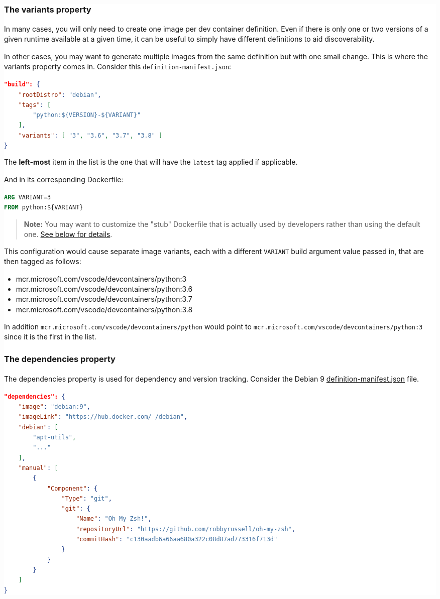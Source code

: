 ### The variants property

In many cases, you will only need to create one image per dev container definition. Even if there is only one or two versions of a given runtime available at a given time, it can be useful to simply have different definitions to aid discoverability.

In other cases, you may want to generate multiple images from the same definition but with one small change. This is where the variants property comes in. Consider this `definition-manifest.json`:

```json
"build": {
    "rootDistro": "debian",
    "tags": [
        "python:${VERSION}-${VARIANT}"
    ],
    "variants": [ "3", "3.6", "3.7", "3.8" ]
}
```

The **left-most** item in the list is the one that will have the `latest` tag applied if applicable.

And in its corresponding Dockerfile:

```Dockerfile
ARG VARIANT=3
FROM python:${VARIANT}
```

> **Note:** You may want to customize the "stub" Dockerfile that is actually used by developers rather than using the default one.  [See below for details](#creating-an-alternate-stub-dockerfile).

This configuration would cause separate image variants, each with a different `VARIANT` build argument value passed in, that are then tagged as follows:

- mcr.microsoft.com/vscode/devcontainers/python:3
- mcr.microsoft.com/vscode/devcontainers/python:3.6
- mcr.microsoft.com/vscode/devcontainers/python:3.7
- mcr.microsoft.com/vscode/devcontainers/python:3.8

In addition `mcr.microsoft.com/vscode/devcontainers/python` would point to `mcr.microsoft.com/vscode/devcontainers/python:3` since it is the first in the list.

### The dependencies property

The dependencies property is used for dependency and version tracking. Consider the Debian 9 [definition-manifest.json](../containers/debian-9-git/definition-manifest.json) file.

```json
"dependencies": {
    "image": "debian:9",
    "imageLink": "https://hub.docker.com/_/debian",
    "debian": [
        "apt-utils",
        "..."
    ],
    "manual": [
        {
            "Component": {
                "Type": "git",
                "git": {
                    "Name": "Oh My Zsh!",
                    "repositoryUrl": "https://github.com/robbyrussell/oh-my-zsh",
                    "commitHash": "c130aadb6a66aa680a322c08d87ad773316f713d"
                }
            }
        }
    ]
}
```